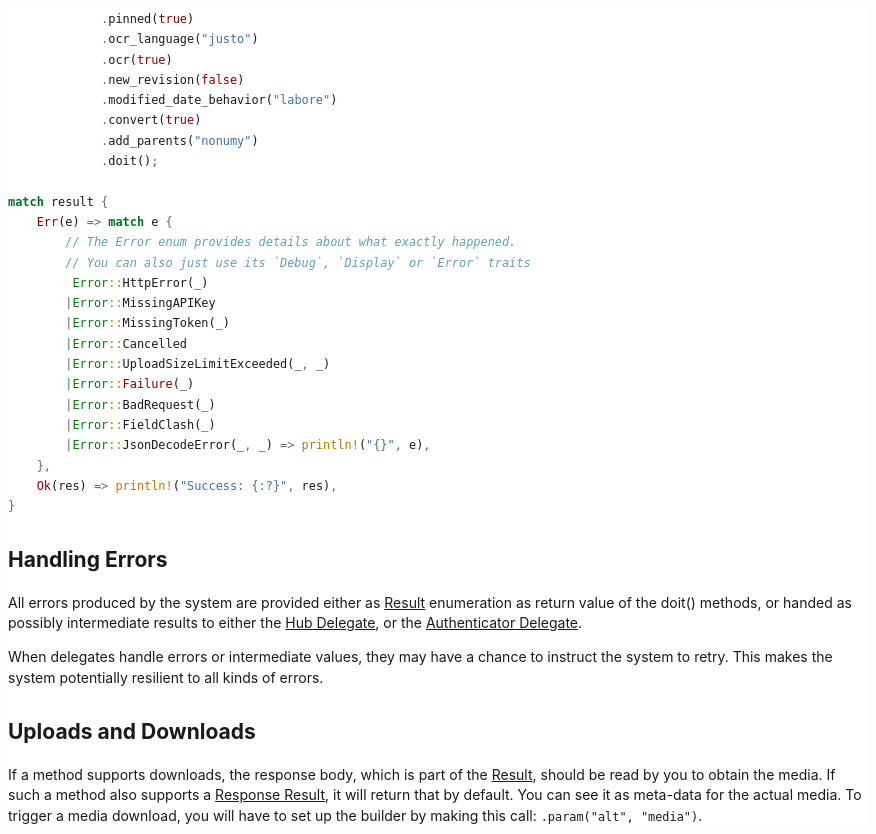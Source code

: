 ```Rust
             .pinned(true)
             .ocr_language("justo")
             .ocr(true)
             .new_revision(false)
             .modified_date_behavior("labore")
             .convert(true)
             .add_parents("nonumy")
             .doit();

match result {
    Err(e) => match e {
        // The Error enum provides details about what exactly happened.
        // You can also just use its `Debug`, `Display` or `Error` traits
         Error::HttpError(_)
        |Error::MissingAPIKey
        |Error::MissingToken(_)
        |Error::Cancelled
        |Error::UploadSizeLimitExceeded(_, _)
        |Error::Failure(_)
        |Error::BadRequest(_)
        |Error::FieldClash(_)
        |Error::JsonDecodeError(_, _) => println!("{}", e),
    },
    Ok(res) => println!("Success: {:?}", res),
}

```
## Handling Errors

All errors produced by the system are provided either as [Result](https://docs.rs/google-drive2/1.0.7+20180927/google_drive2/enum.Result.html) enumeration as return value of 
the doit() methods, or handed as possibly intermediate results to either the 
[Hub Delegate](https://docs.rs/google-drive2/1.0.7+20180927/google_drive2/trait.Delegate.html), or the [Authenticator Delegate](https://docs.rs/yup-oauth2/*/yup_oauth2/trait.AuthenticatorDelegate.html).

When delegates handle errors or intermediate values, they may have a chance to instruct the system to retry. This 
makes the system potentially resilient to all kinds of errors.

## Uploads and Downloads
If a method supports downloads, the response body, which is part of the [Result](https://docs.rs/google-drive2/1.0.7+20180927/google_drive2/enum.Result.html), should be
read by you to obtain the media.
If such a method also supports a [Response Result](https://docs.rs/google-drive2/1.0.7+20180927/google_drive2/trait.ResponseResult.html), it will return that by default.
You can see it as meta-data for the actual media. To trigger a media download, you will have to set up the builder by making
this call: `.param("alt", "media")`.

